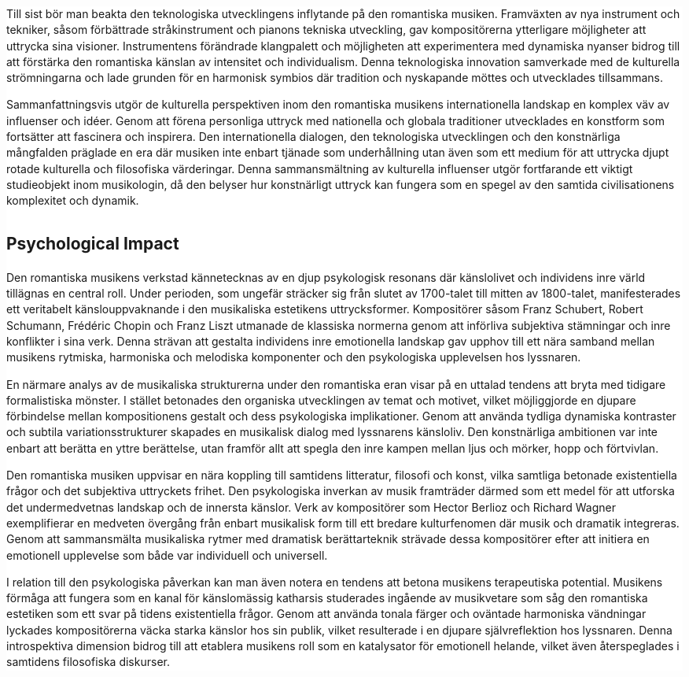 Till sist bör man beakta den teknologiska utvecklingens inflytande på den romantiska musiken.
Framväxten av nya instrument och tekniker, såsom förbättrade stråkinstrument och pianons tekniska
utveckling, gav kompositörerna ytterligare möjligheter att uttrycka sina visioner. Instrumentens
förändrade klangpalett och möjligheten att experimentera med dynamiska nyanser bidrog till att
förstärka den romantiska känslan av intensitet och individualism. Denna teknologiska innovation
samverkade med de kulturella strömningarna och lade grunden för en harmonisk symbios där tradition
och nyskapande möttes och utvecklades tillsammans.

Sammanfattningsvis utgör de kulturella perspektiven inom den romantiska musikens internationella
landskap en komplex väv av influenser och idéer. Genom att förena personliga uttryck med nationella
och globala traditioner utvecklades en konstform som fortsätter att fascinera och inspirera. Den
internationella dialogen, den teknologiska utvecklingen och den konstnärliga mångfalden präglade en
era där musiken inte enbart tjänade som underhållning utan även som ett medium för att uttrycka
djupt rotade kulturella och filosofiska värderingar. Denna sammansmältning av kulturella influenser
utgör fortfarande ett viktigt studieobjekt inom musikologin, då den belyser hur konstnärligt uttryck
kan fungera som en spegel av den samtida civilisationens komplexitet och dynamik.

## Psychological Impact

Den romantiska musikens verkstad kännetecknas av en djup psykologisk resonans där känslolivet och
individens inre värld tillägnas en central roll. Under perioden, som ungefär sträcker sig från
slutet av 1700-talet till mitten av 1800-talet, manifesterades ett veritabelt känslouppvaknande i
den musikaliska estetikens uttrycksformer. Kompositörer såsom Franz Schubert, Robert Schumann,
Frédéric Chopin och Franz Liszt utmanade de klassiska normerna genom att införliva subjektiva
stämningar och inre konflikter i sina verk. Denna strävan att gestalta individens inre emotionella
landskap gav upphov till ett nära samband mellan musikens rytmiska, harmoniska och melodiska
komponenter och den psykologiska upplevelsen hos lyssnaren.

En närmare analys av de musikaliska strukturerna under den romantiska eran visar på en uttalad
tendens att bryta med tidigare formalistiska mönster. I stället betonades den organiska utvecklingen
av temat och motivet, vilket möjliggjorde en djupare förbindelse mellan kompositionens gestalt och
dess psykologiska implikationer. Genom att använda tydliga dynamiska kontraster och subtila
variationsstrukturer skapades en musikalisk dialog med lyssnarens känsloliv. Den konstnärliga
ambitionen var inte enbart att berätta en yttre berättelse, utan framför allt att spegla den inre
kampen mellan ljus och mörker, hopp och förtvivlan.

Den romantiska musiken uppvisar en nära koppling till samtidens litteratur, filosofi och konst,
vilka samtliga betonade existentiella frågor och det subjektiva uttryckets frihet. Den psykologiska
inverkan av musik framträder därmed som ett medel för att utforska det undermedvetnas landskap och
de innersta känslor. Verk av kompositörer som Hector Berlioz och Richard Wagner exemplifierar en
medveten övergång från enbart musikalisk form till ett bredare kulturfenomen där musik och dramatik
integreras. Genom att sammansmälta musikaliska rytmer med dramatisk berättarteknik strävade dessa
kompositörer efter att initiera en emotionell upplevelse som både var individuell och universell.

I relation till den psykologiska påverkan kan man även notera en tendens att betona musikens
terapeutiska potential. Musikens förmåga att fungera som en kanal för känslomässig katharsis
studerades ingående av musikvetare som såg den romantiska estetiken som ett svar på tidens
existentiella frågor. Genom att använda tonala färger och oväntade harmoniska vändningar lyckades
kompositörerna väcka starka känslor hos sin publik, vilket resulterade i en djupare självreflektion
hos lyssnaren. Denna introspektiva dimension bidrog till att etablera musikens roll som en
katalysator för emotionell helande, vilket även återspeglades i samtidens filosofiska diskurser.
